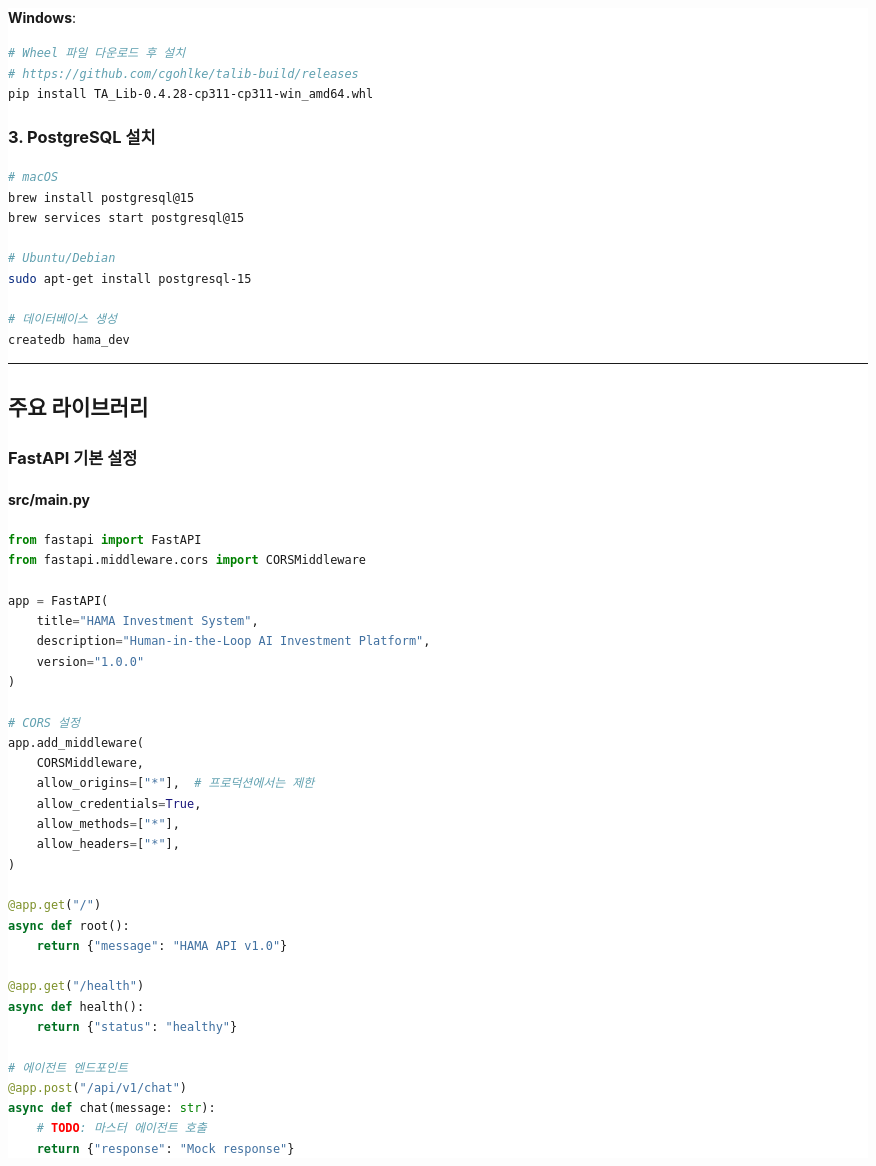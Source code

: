**Windows**:
```bash
# Wheel 파일 다운로드 후 설치
# https://github.com/cgohlke/talib-build/releases
pip install TA_Lib‑0.4.28‑cp311‑cp311‑win_amd64.whl
```

### 3. PostgreSQL 설치

```bash
# macOS
brew install postgresql@15
brew services start postgresql@15

# Ubuntu/Debian
sudo apt-get install postgresql-15

# 데이터베이스 생성
createdb hama_dev
```

---

## 주요 라이브러리

### FastAPI 기본 설정

#### src/main.py

```python
from fastapi import FastAPI
from fastapi.middleware.cors import CORSMiddleware

app = FastAPI(
    title="HAMA Investment System",
    description="Human-in-the-Loop AI Investment Platform",
    version="1.0.0"
)

# CORS 설정
app.add_middleware(
    CORSMiddleware,
    allow_origins=["*"],  # 프로덕션에서는 제한
    allow_credentials=True,
    allow_methods=["*"],
    allow_headers=["*"],
)

@app.get("/")
async def root():
    return {"message": "HAMA API v1.0"}

@app.get("/health")
async def health():
    return {"status": "healthy"}

# 에이전트 엔드포인트
@app.post("/api/v1/chat")
async def chat(message: str):
    # TODO: 마스터 에이전트 호출
    return {"response": "Mock response"}
```
